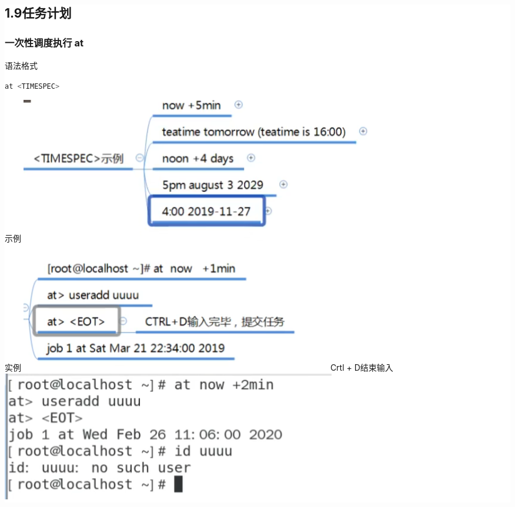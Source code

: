    
## 1.9任务计划

### 一次性调度执行 at

   语法格式
   ```bash
   at <TIMESPEC>
   ```
   示例
  ![](20230321155517.png)

   实例
  ![](20230321155901.png)
   Crtl + D结束输入
  ![](20230321155920.png)
